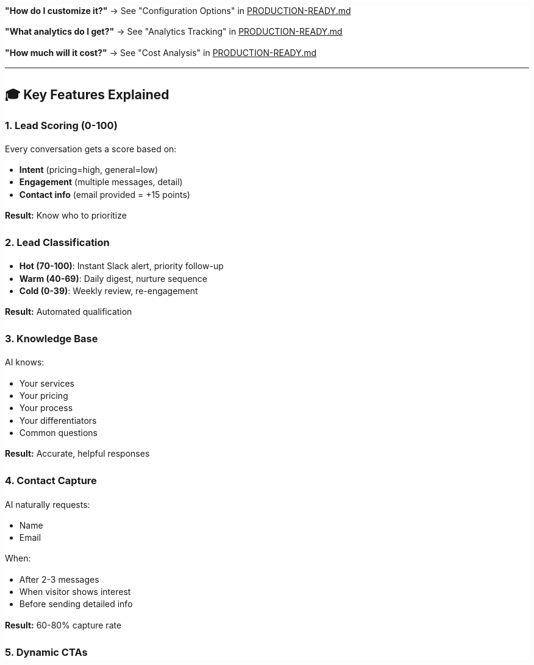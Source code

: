 **"How do I customize it?"**
→ See "Configuration Options" in [PRODUCTION-READY.md](./PRODUCTION-READY.md)

**"What analytics do I get?"**
→ See "Analytics Tracking" in [PRODUCTION-READY.md](./PRODUCTION-READY.md)

**"How much will it cost?"**
→ See "Cost Analysis" in [PRODUCTION-READY.md](./PRODUCTION-READY.md)

---

## 🎓 Key Features Explained

### 1. Lead Scoring (0-100)

Every conversation gets a score based on:
- **Intent** (pricing=high, general=low)
- **Engagement** (multiple messages, detail)
- **Contact info** (email provided = +15 points)

**Result:** Know who to prioritize

### 2. Lead Classification

- **Hot (70-100)**: Instant Slack alert, priority follow-up
- **Warm (40-69)**: Daily digest, nurture sequence
- **Cold (0-39)**: Weekly review, re-engagement

**Result:** Automated qualification

### 3. Knowledge Base

AI knows:
- Your services
- Your pricing
- Your process
- Your differentiators
- Common questions

**Result:** Accurate, helpful responses

### 4. Contact Capture

AI naturally requests:
- Name
- Email

When:
- After 2-3 messages
- When visitor shows interest
- Before sending detailed info

**Result:** 60-80% capture rate

### 5. Dynamic CTAs
